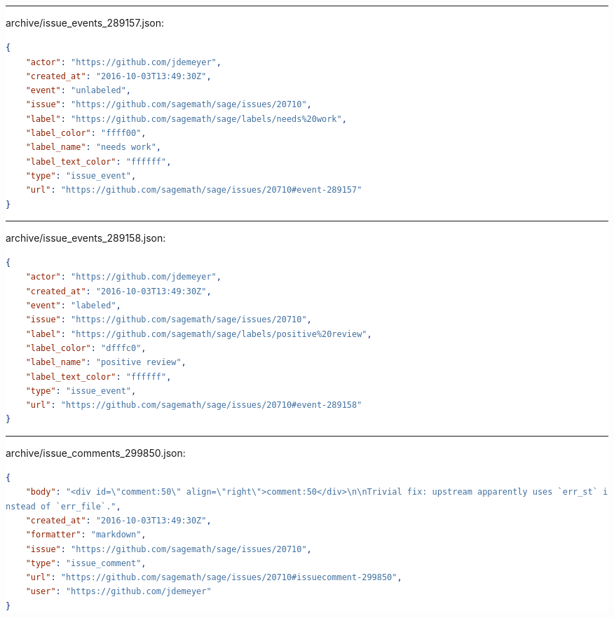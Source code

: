 

---

archive/issue_events_289157.json:
```json
{
    "actor": "https://github.com/jdemeyer",
    "created_at": "2016-10-03T13:49:30Z",
    "event": "unlabeled",
    "issue": "https://github.com/sagemath/sage/issues/20710",
    "label": "https://github.com/sagemath/sage/labels/needs%20work",
    "label_color": "ffff00",
    "label_name": "needs work",
    "label_text_color": "ffffff",
    "type": "issue_event",
    "url": "https://github.com/sagemath/sage/issues/20710#event-289157"
}
```



---

archive/issue_events_289158.json:
```json
{
    "actor": "https://github.com/jdemeyer",
    "created_at": "2016-10-03T13:49:30Z",
    "event": "labeled",
    "issue": "https://github.com/sagemath/sage/issues/20710",
    "label": "https://github.com/sagemath/sage/labels/positive%20review",
    "label_color": "dfffc0",
    "label_name": "positive review",
    "label_text_color": "ffffff",
    "type": "issue_event",
    "url": "https://github.com/sagemath/sage/issues/20710#event-289158"
}
```



---

archive/issue_comments_299850.json:
```json
{
    "body": "<div id=\"comment:50\" align=\"right\">comment:50</div>\n\nTrivial fix: upstream apparently uses `err_st` instead of `err_file`.",
    "created_at": "2016-10-03T13:49:30Z",
    "formatter": "markdown",
    "issue": "https://github.com/sagemath/sage/issues/20710",
    "type": "issue_comment",
    "url": "https://github.com/sagemath/sage/issues/20710#issuecomment-299850",
    "user": "https://github.com/jdemeyer"
}
```
